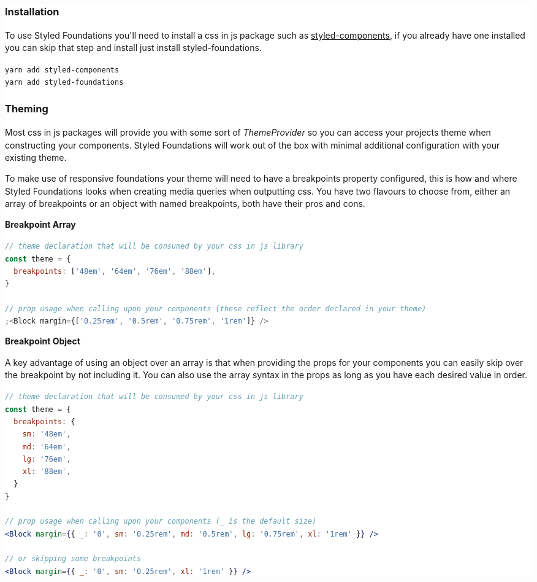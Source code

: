 ### Installation

To use Styled Foundations you'll need to install a css in js package such as [styled-components](https://styled-components.com/), if you already have one installed you can skip that step and install just install styled-foundations.

```sh
yarn add styled-components
yarn add styled-foundations
```

### Theming

Most css in js packages will provide you with some sort of <em>ThemeProvider</em> so you can access your projects theme when constructing your components. Styled Foundations will work out of the box with minimal additional configuration with your existing theme.

To make use of responsive foundations your theme will need to have a breakpoints property configured, this is how and where Styled Foundations looks when creating media queries when outputting css. You have two flavours to choose from, either an array of breakpoints or an object with named breakpoints, both have their pros and cons.

<b>Breakpoint Array</b>

```jsx
// theme declaration that will be consumed by your css in js library
const theme = {
  breakpoints: ['48em', '64em', '76em', '88em'],
}

// prop usage when calling upon your components (these reflect the order declared in your theme)
;<Block margin={['0.25rem', '0.5rem', '0.75rem', '1rem']} />
```

<b>Breakpoint Object</b>

A key advantage of using an object over an array is that when providing the props for your components you can easily skip over the breakpoint by not including it. You can also use the array syntax in the props as long as you have each desired value in order.

```jsx
// theme declaration that will be consumed by your css in js library
const theme = {
  breakpoints: {
    sm: '48em',
    md: '64em',
    lg: '76em',
    xl: '88em',
  }
}

// prop usage when calling upon your components (_ is the default size)
<Block margin={{ _: '0', sm: '0.25rem', md: '0.5rem', lg: '0.75rem', xl: '1rem' }} />

// or skipping some breakpoints
<Block margin={{ _: '0', sm: '0.25rem', xl: '1rem' }} />
```
